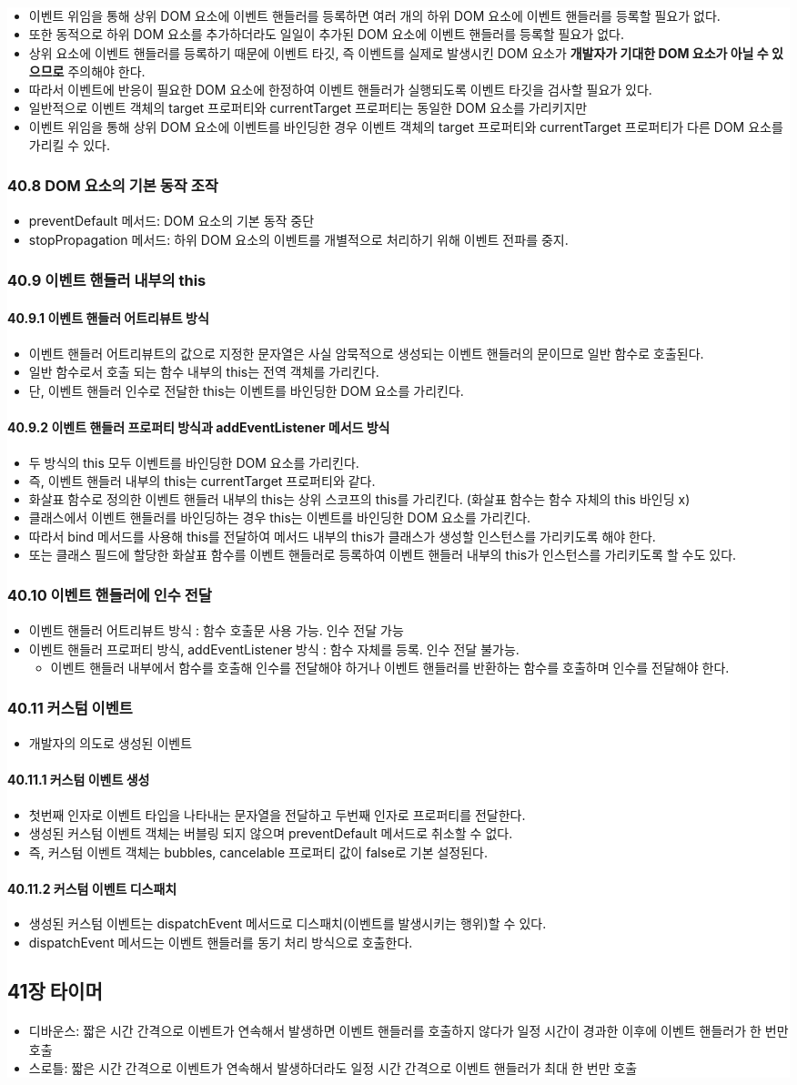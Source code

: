 - 이벤트 위임을 통해 상위 DOM 요소에 이벤트 핸들러를 등록하면 여러 개의 하위 DOM 요소에 이벤트 핸들러를 등록할 필요가 없다.
- 또한 동적으로 하위 DOM 요소를 추가하더라도 일일이 추가된 DOM 요소에 이벤트 핸들러를 등록할 필요가 없다.
- 상위 요소에 이벤트 핸들러를 등록하기 때문에 이벤트 타깃, 즉 이벤트를 실제로 발생시킨 DOM 요소가 **개발자가 기대한 DOM 요소가 아닐 수 있으므로** 주의해야 한다.
- 따라서 이벤트에 반응이 필요한 DOM 요소에 한정하여 이벤트 핸들러가 실행되도록 이벤트 타깃을 검사할 필요가 있다.
- 일반적으로 이벤트 객체의 target 프로퍼티와 currentTarget 프로퍼티는 동일한 DOM 요소를 가리키지만
- 이벤트 위임을 통해 상위 DOM 요소에 이벤트를 바인딩한 경우 이벤트 객체의 target 프로퍼티와 currentTarget 프로퍼티가 다른 DOM 요소를 가리킬 수 있다.

### 40.8 DOM 요소의 기본 동작 조작

- preventDefault 메서드: DOM 요소의 기본 동작 중단
- stopPropagation 메서드: 하위 DOM 요소의 이벤트를 개별적으로 처리하기 위해 이벤트 전파를 중지.

### 40.9 이벤트 핸들러 내부의 this

#### 40.9.1 이벤트 핸들러 어트리뷰트 방식

- 이벤트 핸들러 어트리뷰트의 값으로 지정한 문자열은 사실 암묵적으로 생성되는 이벤트 핸들러의 문이므로 일반 함수로 호출된다.
- 일반 함수로서 호출 되는 함수 내부의 this는 전역 객체를 가리킨다.
- 단, 이벤트 핸들러 인수로 전달한 this는 이벤트를 바인딩한 DOM 요소를 가리킨다.

#### 40.9.2 이벤트 핸들러 프로퍼티 방식과 addEventListener 메서드 방식

- 두 방식의 this 모두 이벤트를 바인딩한 DOM 요소를 가리킨다.
- 즉, 이벤트 핸들러 내부의 this는 currentTarget 프로퍼티와 같다.
- 화살표 함수로 정의한 이벤트 핸들러 내부의 this는 상위 스코프의 this를 가리킨다. (화살표 함수는 함수 자체의 this 바인딩 x)
- 클래스에서 이벤트 핸들러를 바인딩하는 경우 this는 이벤트를 바인딩한 DOM 요소를 가리킨다.
- 따라서 bind 메서드를 사용해 this를 전달하여 메서드 내부의 this가 클래스가 생성할 인스턴스를 가리키도록 해야 한다.
- 또는 클래스 필드에 할당한 화살표 함수를 이벤트 핸들러로 등록하여 이벤트 핸들러 내부의 this가 인스턴스를 가리키도록 할 수도 있다.

### 40.10 이벤트 핸들러에 인수 전달

- 이벤트 핸들러 어트리뷰트 방식 : 함수 호출문 사용 가능. 인수 전달 가능
- 이벤트 핸들러 프로퍼티 방식, addEventListener 방식 : 함수 자체를 등록. 인수 전달 불가능.
  - 이벤트 핸들러 내부에서 함수를 호출해 인수를 전달해야 하거나 이벤트 핸들러를 반환하는 함수를 호출하며 인수를 전달해야 한다.

### 40.11 커스텀 이벤트

- 개발자의 의도로 생성된 이벤트

#### 40.11.1 커스텀 이벤트 생성

- 첫번째 인자로 이벤트 타입을 나타내는 문자열을 전달하고 두번째 인자로 프로퍼티를 전달한다.
- 생성된 커스텀 이벤트 객체는 버블링 되지 않으며 preventDefault 메서드로 취소할 수 없다.
- 즉, 커스텀 이벤트 객체는 bubbles, cancelable 프로퍼티 값이 false로 기본 설정된다.

#### 40.11.2 커스텀 이벤트 디스패치

- 생성된 커스텀 이벤트는 dispatchEvent 메서드로 디스패치(이벤트를 발생시키는 행위)할 수 있다.
- dispatchEvent 메서드는 이벤트 핸들러를 동기 처리 방식으로 호출한다.

## 41장 타이머

- 디바운스: 짧은 시간 간격으로 이벤트가 연속해서 발생하면 이벤트 핸들러를 호출하지 않다가 일정 시간이 경과한 이후에 이벤트 핸들러가 한 번만 호출
- 스로틀: 짧은 시간 간격으로 이벤트가 연속해서 발생하더라도 일정 시간 간격으로 이벤트 핸들러가 최대 한 번만 호출
